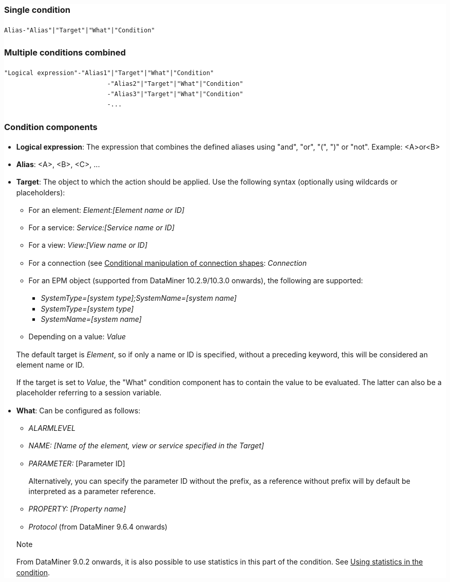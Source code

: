 ### Single condition

```txt
Alias-"Alias"|"Target"|"What"|"Condition"
```

### Multiple conditions combined

```txt
"Logical expression"-"Alias1"|"Target"|"What"|"Condition"
                            -"Alias2"|"Target"|"What"|"Condition"
                            -"Alias3"|"Target"|"What"|"Condition"
                            -...
```

### Condition components

- **Logical expression**: The expression that combines the defined aliases using "and", "or", "(", ")" or "not". Example: \<A>or\<B>

- **Alias**: \<A>, \<B>, \<C>, ...

- **Target**: The object to which the action should be applied. Use the following syntax (optionally using wildcards or placeholders):

  - For an element: *Element:[Element name or ID]*
  - For a service: *Service:[Service name or ID]*
  - For a view: *View:[View name or ID]*
  - For a connection (see [Conditional manipulation of connection shapes](#conditional-manipulation-of-connection-shapes): *Connection*
  - For an EPM object (supported from DataMiner 10.2.9/10.3.0 onwards), the following are supported:

    - *SystemType=[system type];SystemName=[system name]*
    - *SystemType=[system type]*
    - *SystemName=[system name]*

  - Depending on a value: *Value*

  The default target is *Element*, so if only a name or ID is specified, without a preceding keyword, this will be considered an element name or ID.
  
  If the target is set to *Value*, the "What" condition component has to contain the value to be evaluated. The latter can also be a placeholder referring to a session variable.

- **What**: Can be configured as follows:

  - *ALARMLEVEL*
  - *NAME:* *\[Name of the element, view or service specified in the Target\]*
  - *PARAMETER:* \[Parameter ID\]

    Alternatively, you can specify the parameter ID without the prefix, as a reference without prefix will by default be interpreted as a parameter reference.

  - *PROPERTY:* *\[Property name\]*
  - *Protocol* (from DataMiner 9.6.4 onwards)
  
  > [!NOTE]
  > From DataMiner 9.0.2 onwards, it is also possible to use statistics in this part of the condition. See [Using statistics in the condition](#using-statistics-in-the-condition).
